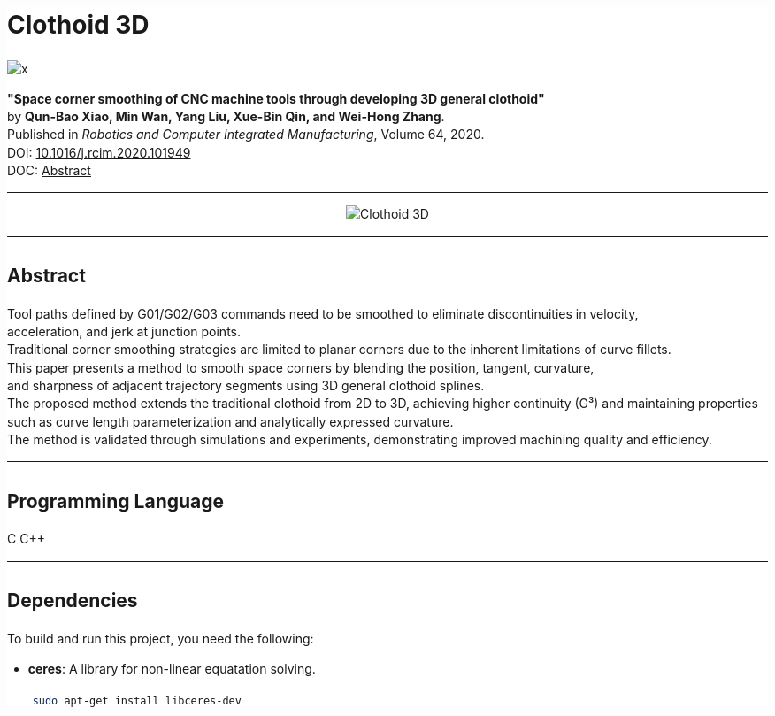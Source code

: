 # Clothoid 3D

![x](https://img.shields.io/badge/language-C_CPP-blue) 

**"Space corner smoothing of CNC machine tools through developing 3D general clothoid"** <br> 
by **Qun-Bao Xiao, Min Wan, Yang Liu, Xue-Bin Qin, and Wei-Hong Zhang**. <br> 
Published in *Robotics and Computer Integrated Manufacturing*, Volume 64, 2020. <br> 
DOI: [10.1016/j.rcim.2020.101949](https://doi.org/10.1016/j.rcim.2020.101949) <br> 
DOC: [Abstract](https://codeberg.org/skynet/libclothoid3d/src/branch/master/src/docs/clothoid_3d_1.pdf) <br> 

---

<div align="center">
  <img src="https://codeberg.org/skynet/clothoid_3d/raw/branch/master/src/pics/lcnc.jpg" alt="Clothoid 3D" width="50%">
</div>

---

## Abstract
Tool paths defined by G01/G02/G03 commands need to be smoothed to eliminate discontinuities in velocity, <br> 
acceleration, and jerk at junction points. <br> 
Traditional corner smoothing strategies are limited to planar corners due to the inherent limitations of curve fillets. <br> 
This paper presents a method to smooth space corners by blending the position, tangent, curvature, <br> 
and sharpness of adjacent trajectory segments using 3D general clothoid splines. <br> 
The proposed method extends the traditional clothoid from 2D to 3D, achieving higher continuity (G³) and maintaining properties <br> 
such as curve length parameterization and analytically expressed curvature. <br> 
The method is validated through simulations and experiments, demonstrating improved machining quality and efficiency. <br> 

---

## Programming Language

C C++

---

## Dependencies
To build and run this project, you need the following: <br> 

- **ceres**: A library for non-linear equatation solving. <br> 

```bash
	sudo apt-get install libceres-dev
```
   